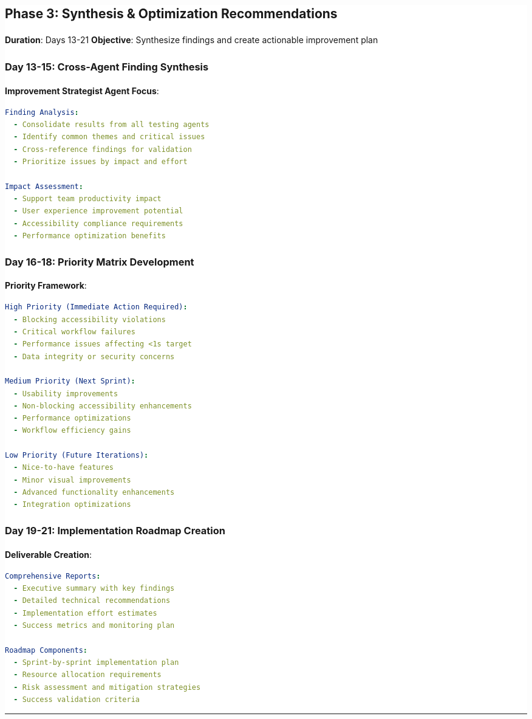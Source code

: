 
## Phase 3: Synthesis & Optimization Recommendations
**Duration**: Days 13-21
**Objective**: Synthesize findings and create actionable improvement plan

### Day 13-15: Cross-Agent Finding Synthesis
**Improvement Strategist Agent Focus**:
```yaml
Finding Analysis:
  - Consolidate results from all testing agents
  - Identify common themes and critical issues
  - Cross-reference findings for validation
  - Prioritize issues by impact and effort

Impact Assessment:
  - Support team productivity impact
  - User experience improvement potential
  - Accessibility compliance requirements
  - Performance optimization benefits
```

### Day 16-18: Priority Matrix Development
**Priority Framework**:
```yaml
High Priority (Immediate Action Required):
  - Blocking accessibility violations
  - Critical workflow failures
  - Performance issues affecting <1s target
  - Data integrity or security concerns

Medium Priority (Next Sprint):
  - Usability improvements
  - Non-blocking accessibility enhancements
  - Performance optimizations
  - Workflow efficiency gains

Low Priority (Future Iterations):
  - Nice-to-have features
  - Minor visual improvements
  - Advanced functionality enhancements
  - Integration optimizations
```

### Day 19-21: Implementation Roadmap Creation
**Deliverable Creation**:
```yaml
Comprehensive Reports:
  - Executive summary with key findings
  - Detailed technical recommendations
  - Implementation effort estimates
  - Success metrics and monitoring plan

Roadmap Components:
  - Sprint-by-sprint implementation plan
  - Resource allocation requirements
  - Risk assessment and mitigation strategies
  - Success validation criteria
```

---